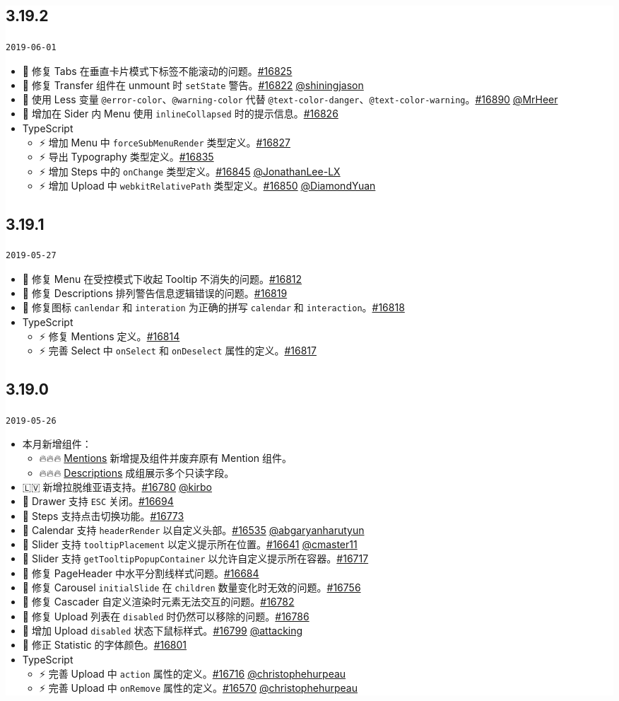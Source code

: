 ## 3.19.2

`2019-06-01`

- 🐞 修复 Tabs 在垂直卡片模式下标签不能滚动的问题。[#16825](https://github.com/ant-design/ant-design/pull/16825)
- 🐞 修复 Transfer 组件在 unmount 时 `setState` 警告。[#16822](https://github.com/ant-design/ant-design/pull/16822) [@shiningjason](https://github.com/shiningjason)
- 💄 使用 Less 变量 `@error-color`、`@warning-color` 代替 `@text-color-danger`、`@text-color-warning`。[#16890](https://github.com/ant-design/ant-design/pull/16890) [@MrHeer](https://github.com/MrHeer)
- 💄 增加在 Sider 内 Menu 使用 `inlineCollapsed` 时的提示信息。[#16826](https://github.com/ant-design/ant-design/pull/16826)
- TypeScript
  - ⚡️ 增加 Menu 中 `forceSubMenuRender` 类型定义。[#16827](https://github.com/ant-design/ant-design/pull/16827)
  - ⚡️ 导出 Typography 类型定义。[#16835](https://github.com/ant-design/ant-design/pull/16835)
  - ⚡️ 增加 Steps 中的 `onChange` 类型定义。[#16845](https://github.com/ant-design/ant-design/pull/16845) [@JonathanLee-LX](https://github.com/JonathanLee-LX)
  - ⚡️ 增加 Upload 中 `webkitRelativePath` 类型定义。[#16850](https://github.com/ant-design/ant-design/pull/16850) [@DiamondYuan](https://github.com/DiamondYuan)

## 3.19.1

`2019-05-27`

- 🐞 修复 Menu 在受控模式下收起 Tooltip 不消失的问题。[#16812](https://github.com/ant-design/ant-design/pull/16812)
- 🐞 修复 Descriptions 排列警告信息逻辑错误的问题。[#16819](https://github.com/ant-design/ant-design/pull/16819)
- 🐞 修复图标 `canlendar` 和 `interation` 为正确的拼写 `calendar` 和 `interaction`。[#16818](https://github.com/ant-design/ant-design/pull/16818)
- TypeScript
  - ⚡️ 修复 Mentions 定义。[#16814](https://github.com/ant-design/ant-design/pull/16814)
  - ⚡️ 完善 Select 中 `onSelect` 和 `onDeselect` 属性的定义。[#16817](https://github.com/ant-design/ant-design/pull/16817)

## 3.19.0

`2019-05-26`

- 本月新增组件：
  - 🔥🔥🔥 [Mentions](https://ant.design/components/mentions-cn/) 新增提及组件并废弃原有 Mention 组件。
  - 🔥🔥🔥 [Descriptions](https://ant.design/components/descriptions-cn/) 成组展示多个只读字段。
- 🇱🇻 新增拉脱维亚语支持。[#16780](https://github.com/ant-design/ant-design/pull/16780) [@kirbo](https://github.com/kirbo)
- 🌟 Drawer 支持 `ESC` 关闭。[#16694](https://github.com/ant-design/ant-design/pull/16694)
- 🌟 Steps 支持点击切换功能。[#16773](https://github.com/ant-design/ant-design/pull/16773)
- 🌟 Calendar 支持 `headerRender` 以自定义头部。[#16535](https://github.com/ant-design/ant-design/pull/16535) [@abgaryanharutyun](https://github.com/abgaryanharutyun)
- 🌟 Slider 支持 `tooltipPlacement` 以定义提示所在位置。[#16641](https://github.com/ant-design/ant-design/pull/16641) [@cmaster11](https://github.com/cmaster11)
- 🌟 Slider 支持 `getTooltipPopupContainer` 以允许自定义提示所在容器。[#16717](https://github.com/ant-design/ant-design/pull/16717)
- 🐞 修复 PageHeader 中水平分割线样式问题。[#16684](https://github.com/ant-design/ant-design/pull/16684)
- 🐞 修复 Carousel `initialSlide` 在 `children` 数量变化时无效的问题。[#16756](https://github.com/ant-design/ant-design/pull/16756)
- 🐞 修复 Cascader 自定义渲染时元素无法交互的问题。[#16782](https://github.com/ant-design/ant-design/pull/16782)
- 🐞 修复 Upload 列表在 `disabled` 时仍然可以移除的问题。[#16786](https://github.com/ant-design/ant-design/pull/16786)
- 💄 增加 Upload `disabled` 状态下鼠标样式。[#16799](https://github.com/ant-design/ant-design/pull/16799) [@attacking](https://github.com/attacking)
- 💄 修正 Statistic 的字体颜色。[#16801](https://github.com/ant-design/ant-design/pull/16801)
- TypeScript
  - ⚡️ 完善 Upload 中 `action` 属性的定义。[#16716](https://github.com/ant-design/ant-design/pull/16716) [@christophehurpeau](https://github.com/christophehurpeau)
  - ⚡️ 完善 Upload 中 `onRemove` 属性的定义。[#16570](https://github.com/ant-design/ant-design/pull/16570) [@christophehurpeau](https://github.com/christophehurpeau)